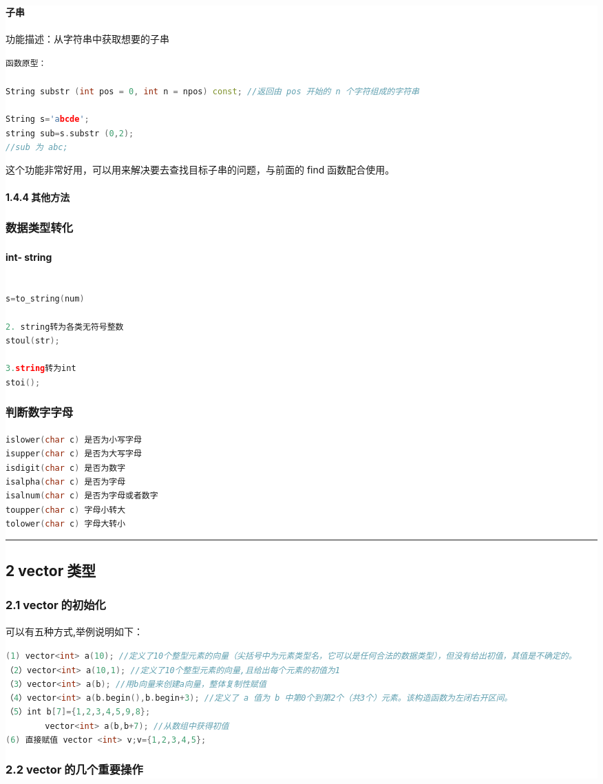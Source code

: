 #### 子串
功能描述：从字符串中获取想要的子串
```C++
函数原型：

String substr (int pos = 0, int n = npos) const; //返回由 pos 开始的 n 个字符组成的字符串

String s='abcde';
string sub=s.substr (0,2);
//sub 为 abc;

```
这个功能非常好用，可以用来解决要去查找目标子串的问题，与前面的 find 函数配合使用。
#### 1.4.4 其他方法
### 数据类型转化
#### int- string
```C++

s=to_string(num)

2. string转为各类无符号整数
stoul(str);

3.string转为int
stoi();
```
### 判断数字字母
```C
islower(char c) 是否为小写字母
isupper(char c) 是否为大写字母
isdigit(char c) 是否为数字
isalpha(char c) 是否为字母
isalnum(char c) 是否为字母或者数字
toupper(char c) 字母小转大
tolower(char c) 字母大转小
```

___
## 2 vector 类型
### 2.1 vector 的初始化
可以有五种方式,举例说明如下：
```C++
(1) vector<int> a(10); //定义了10个整型元素的向量（尖括号中为元素类型名，它可以是任何合法的数据类型），但没有给出初值，其值是不确定的。
（2）vector<int> a(10,1); //定义了10个整型元素的向量,且给出每个元素的初值为1
（3）vector<int> a(b); //用b向量来创建a向量，整体复制性赋值
（4）vector<int> a(b.begin(),b.begin+3); //定义了 a 值为 b 中第0个到第2个（共3个）元素。该构造函数为左闭右开区间。
（5）int b[7]={1,2,3,4,5,9,8};
        vector<int> a(b,b+7); //从数组中获得初值
(6) 直接赋值 vector <int> v;v={1,2,3,4,5};
```
### 2.2 vector 的几个重要操作
